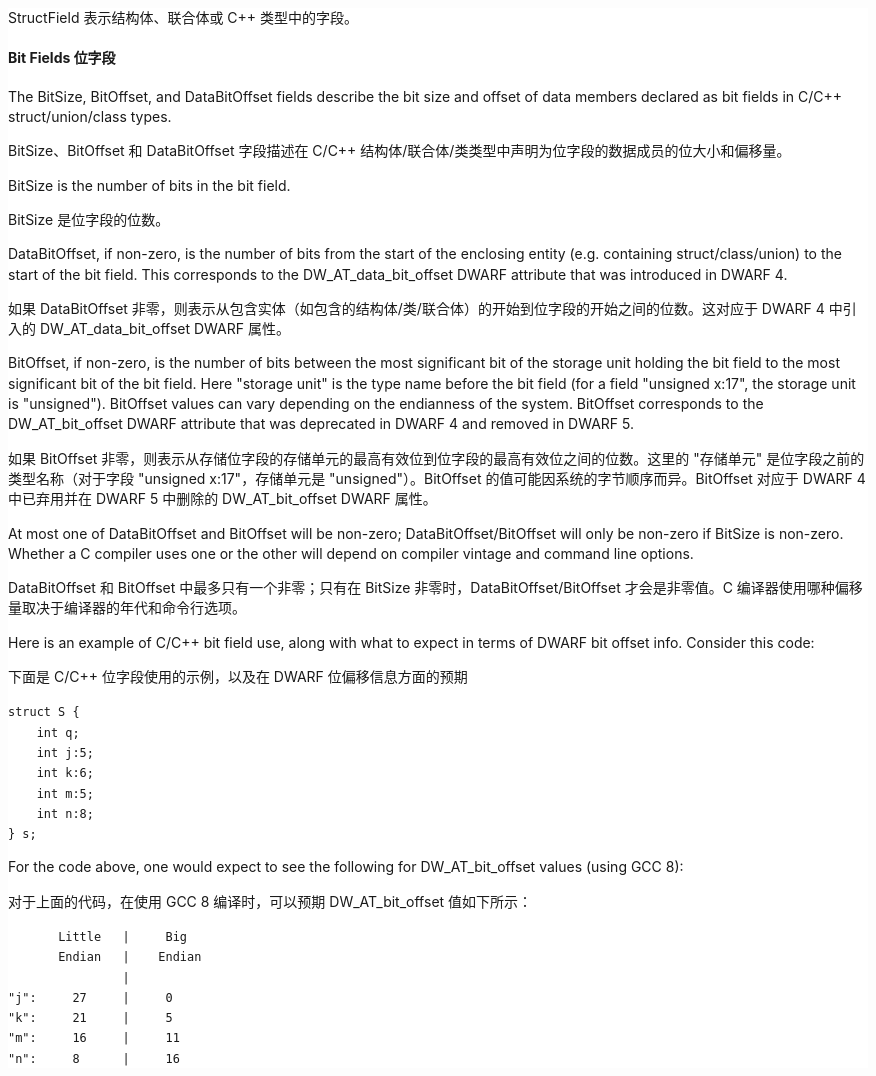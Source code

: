 StructField 表示结构体、联合体或 C++ 类型中的字段。

#### Bit Fields 位字段

The BitSize, BitOffset, and DataBitOffset fields describe the bit size and offset of data members declared as bit fields in C/C++ struct/union/class types.

BitSize、BitOffset 和 DataBitOffset 字段描述在 C/C++ 结构体/联合体/类类型中声明为位字段的数据成员的位大小和偏移量。

BitSize is the number of bits in the bit field.

BitSize 是位字段的位数。

DataBitOffset, if non-zero, is the number of bits from the start of the enclosing entity (e.g. containing struct/class/union) to the start of the bit field. This corresponds to the DW_AT_data_bit_offset DWARF attribute that was introduced in DWARF 4.

如果 DataBitOffset 非零，则表示从包含实体（如包含的结构体/类/联合体）的开始到位字段的开始之间的位数。这对应于 DWARF 4 中引入的 DW_AT_data_bit_offset DWARF 属性。

BitOffset, if non-zero, is the number of bits between the most significant bit of the storage unit holding the bit field to the most significant bit of the bit field. Here "storage unit" is the type name before the bit field (for a field "unsigned x:17", the storage unit is "unsigned"). BitOffset values can vary depending on the endianness of the system. BitOffset corresponds to the DW_AT_bit_offset DWARF attribute that was deprecated in DWARF 4 and removed in DWARF 5.

如果 BitOffset 非零，则表示从存储位字段的存储单元的最高有效位到位字段的最高有效位之间的位数。这里的 "存储单元" 是位字段之前的类型名称（对于字段 "unsigned x:17"，存储单元是 "unsigned"）。BitOffset 的值可能因系统的字节顺序而异。BitOffset 对应于 DWARF 4 中已弃用并在 DWARF 5 中删除的 DW_AT_bit_offset DWARF 属性。

At most one of DataBitOffset and BitOffset will be non-zero; DataBitOffset/BitOffset will only be non-zero if BitSize is non-zero. Whether a C compiler uses one or the other will depend on compiler vintage and command line options.

DataBitOffset 和 BitOffset 中最多只有一个非零；只有在 BitSize 非零时，DataBitOffset/BitOffset 才会是非零值。C 编译器使用哪种偏移量取决于编译器的年代和命令行选项。

Here is an example of C/C++ bit field use, along with what to expect in terms of DWARF bit offset info. Consider this code:

下面是 C/C++ 位字段使用的示例，以及在 DWARF 位偏移信息方面的预期

```
struct S {
	int q;
	int j:5;
	int k:6;
	int m:5;
	int n:8;
} s;
```

For the code above, one would expect to see the following for DW_AT_bit_offset values (using GCC 8):

对于上面的代码，在使用 GCC 8 编译时，可以预期 DW_AT_bit_offset 值如下所示：

```
       Little   |     Big
       Endian   |    Endian
                |
"j":     27     |     0
"k":     21     |     5
"m":     16     |     11
"n":     8      |     16
```
